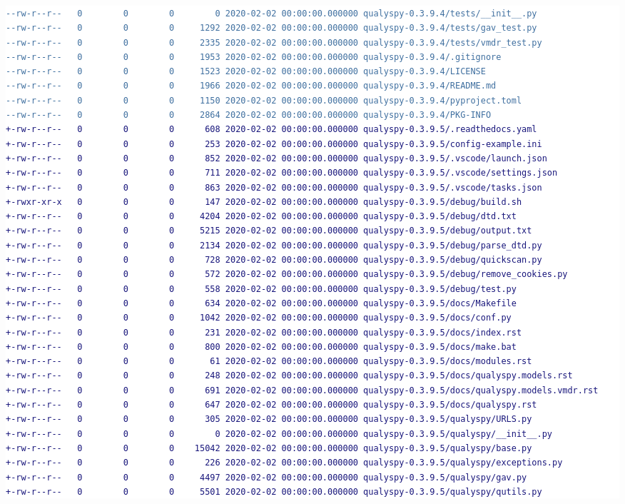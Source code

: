 ```diff
--rw-r--r--   0        0        0        0 2020-02-02 00:00:00.000000 qualyspy-0.3.9.4/tests/__init__.py
--rw-r--r--   0        0        0     1292 2020-02-02 00:00:00.000000 qualyspy-0.3.9.4/tests/gav_test.py
--rw-r--r--   0        0        0     2335 2020-02-02 00:00:00.000000 qualyspy-0.3.9.4/tests/vmdr_test.py
--rw-r--r--   0        0        0     1953 2020-02-02 00:00:00.000000 qualyspy-0.3.9.4/.gitignore
--rw-r--r--   0        0        0     1523 2020-02-02 00:00:00.000000 qualyspy-0.3.9.4/LICENSE
--rw-r--r--   0        0        0     1966 2020-02-02 00:00:00.000000 qualyspy-0.3.9.4/README.md
--rw-r--r--   0        0        0     1150 2020-02-02 00:00:00.000000 qualyspy-0.3.9.4/pyproject.toml
--rw-r--r--   0        0        0     2864 2020-02-02 00:00:00.000000 qualyspy-0.3.9.4/PKG-INFO
+-rw-r--r--   0        0        0      608 2020-02-02 00:00:00.000000 qualyspy-0.3.9.5/.readthedocs.yaml
+-rw-r--r--   0        0        0      253 2020-02-02 00:00:00.000000 qualyspy-0.3.9.5/config-example.ini
+-rw-r--r--   0        0        0      852 2020-02-02 00:00:00.000000 qualyspy-0.3.9.5/.vscode/launch.json
+-rw-r--r--   0        0        0      711 2020-02-02 00:00:00.000000 qualyspy-0.3.9.5/.vscode/settings.json
+-rw-r--r--   0        0        0      863 2020-02-02 00:00:00.000000 qualyspy-0.3.9.5/.vscode/tasks.json
+-rwxr-xr-x   0        0        0      147 2020-02-02 00:00:00.000000 qualyspy-0.3.9.5/debug/build.sh
+-rw-r--r--   0        0        0     4204 2020-02-02 00:00:00.000000 qualyspy-0.3.9.5/debug/dtd.txt
+-rw-r--r--   0        0        0     5215 2020-02-02 00:00:00.000000 qualyspy-0.3.9.5/debug/output.txt
+-rw-r--r--   0        0        0     2134 2020-02-02 00:00:00.000000 qualyspy-0.3.9.5/debug/parse_dtd.py
+-rw-r--r--   0        0        0      728 2020-02-02 00:00:00.000000 qualyspy-0.3.9.5/debug/quickscan.py
+-rw-r--r--   0        0        0      572 2020-02-02 00:00:00.000000 qualyspy-0.3.9.5/debug/remove_cookies.py
+-rw-r--r--   0        0        0      558 2020-02-02 00:00:00.000000 qualyspy-0.3.9.5/debug/test.py
+-rw-r--r--   0        0        0      634 2020-02-02 00:00:00.000000 qualyspy-0.3.9.5/docs/Makefile
+-rw-r--r--   0        0        0     1042 2020-02-02 00:00:00.000000 qualyspy-0.3.9.5/docs/conf.py
+-rw-r--r--   0        0        0      231 2020-02-02 00:00:00.000000 qualyspy-0.3.9.5/docs/index.rst
+-rw-r--r--   0        0        0      800 2020-02-02 00:00:00.000000 qualyspy-0.3.9.5/docs/make.bat
+-rw-r--r--   0        0        0       61 2020-02-02 00:00:00.000000 qualyspy-0.3.9.5/docs/modules.rst
+-rw-r--r--   0        0        0      248 2020-02-02 00:00:00.000000 qualyspy-0.3.9.5/docs/qualyspy.models.rst
+-rw-r--r--   0        0        0      691 2020-02-02 00:00:00.000000 qualyspy-0.3.9.5/docs/qualyspy.models.vmdr.rst
+-rw-r--r--   0        0        0      647 2020-02-02 00:00:00.000000 qualyspy-0.3.9.5/docs/qualyspy.rst
+-rw-r--r--   0        0        0      305 2020-02-02 00:00:00.000000 qualyspy-0.3.9.5/qualyspy/URLS.py
+-rw-r--r--   0        0        0        0 2020-02-02 00:00:00.000000 qualyspy-0.3.9.5/qualyspy/__init__.py
+-rw-r--r--   0        0        0    15042 2020-02-02 00:00:00.000000 qualyspy-0.3.9.5/qualyspy/base.py
+-rw-r--r--   0        0        0      226 2020-02-02 00:00:00.000000 qualyspy-0.3.9.5/qualyspy/exceptions.py
+-rw-r--r--   0        0        0     4497 2020-02-02 00:00:00.000000 qualyspy-0.3.9.5/qualyspy/gav.py
+-rw-r--r--   0        0        0     5501 2020-02-02 00:00:00.000000 qualyspy-0.3.9.5/qualyspy/qutils.py
```